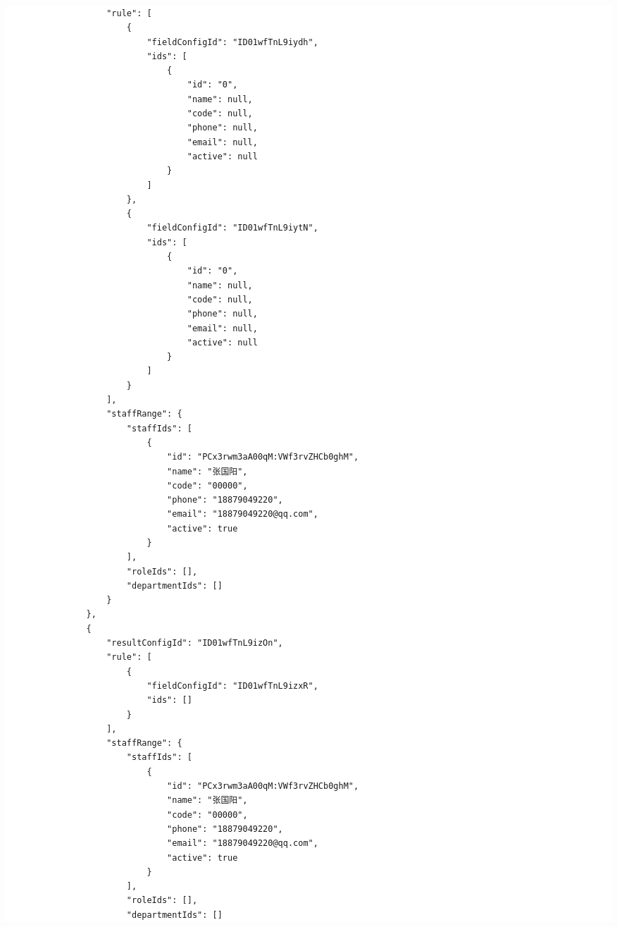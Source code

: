                         "rule": [  
                            {  
                                "fieldConfigId": "ID01wfTnL9iydh",  
                                "ids": [  
                                    {  
                                        "id": "0",  
                                        "name": null,  
                                        "code": null,  
                                        "phone": null,  
                                        "email": null,  
                                        "active": null  
                                    }  
                                ]  
                            },  
                            {  
                                "fieldConfigId": "ID01wfTnL9iytN",  
                                "ids": [  
                                    {  
                                        "id": "0",  
                                        "name": null,  
                                        "code": null,  
                                        "phone": null,  
                                        "email": null,  
                                        "active": null  
                                    }  
                                ]  
                            }  
                        ],  
                        "staffRange": {  
                            "staffIds": [  
                                {  
                                    "id": "PCx3rwm3aA00qM:VWf3rvZHCb0ghM",  
                                    "name": "张国阳",  
                                    "code": "00000",  
                                    "phone": "18879049220",  
                                    "email": "18879049220@qq.com",  
                                    "active": true  
                                }  
                            ],  
                            "roleIds": [],  
                            "departmentIds": []  
                        }  
                    },  
                    {  
                        "resultConfigId": "ID01wfTnL9izOn",  
                        "rule": [  
                            {  
                                "fieldConfigId": "ID01wfTnL9izxR",  
                                "ids": []  
                            }  
                        ],  
                        "staffRange": {  
                            "staffIds": [  
                                {  
                                    "id": "PCx3rwm3aA00qM:VWf3rvZHCb0ghM",  
                                    "name": "张国阳",  
                                    "code": "00000",  
                                    "phone": "18879049220",  
                                    "email": "18879049220@qq.com",  
                                    "active": true  
                                }  
                            ],  
                            "roleIds": [],  
                            "departmentIds": []  